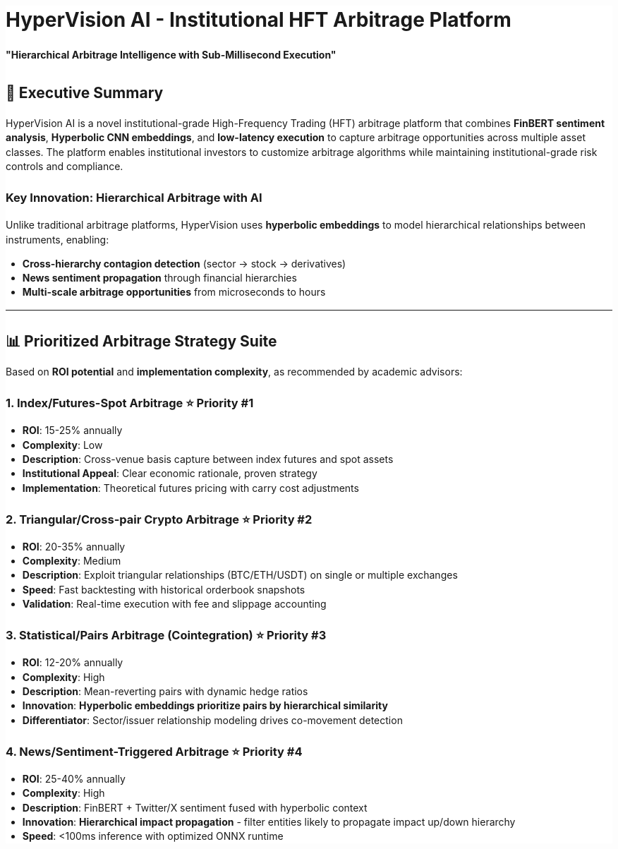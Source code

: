 # HyperVision AI - Institutional HFT Arbitrage Platform

**"Hierarchical Arbitrage Intelligence with Sub-Millisecond Execution"**

## 🎯 Executive Summary

HyperVision AI is a novel institutional-grade High-Frequency Trading (HFT) arbitrage platform that combines **FinBERT sentiment analysis**, **Hyperbolic CNN embeddings**, and **low-latency execution** to capture arbitrage opportunities across multiple asset classes. The platform enables institutional investors to customize arbitrage algorithms while maintaining institutional-grade risk controls and compliance.

### Key Innovation: Hierarchical Arbitrage with AI

Unlike traditional arbitrage platforms, HyperVision uses **hyperbolic embeddings** to model hierarchical relationships between instruments, enabling:
- **Cross-hierarchy contagion detection** (sector → stock → derivatives)
- **News sentiment propagation** through financial hierarchies
- **Multi-scale arbitrage opportunities** from microseconds to hours

---

## 📊 Prioritized Arbitrage Strategy Suite

Based on **ROI potential** and **implementation complexity**, as recommended by academic advisors:

### 1. Index/Futures-Spot Arbitrage ⭐ **Priority #1**
- **ROI**: 15-25% annually
- **Complexity**: Low
- **Description**: Cross-venue basis capture between index futures and spot assets
- **Institutional Appeal**: Clear economic rationale, proven strategy
- **Implementation**: Theoretical futures pricing with carry cost adjustments

### 2. Triangular/Cross-pair Crypto Arbitrage ⭐ **Priority #2**
- **ROI**: 20-35% annually  
- **Complexity**: Medium
- **Description**: Exploit triangular relationships (BTC/ETH/USDT) on single or multiple exchanges
- **Speed**: Fast backtesting with historical orderbook snapshots
- **Validation**: Real-time execution with fee and slippage accounting

### 3. Statistical/Pairs Arbitrage (Cointegration) ⭐ **Priority #3**
- **ROI**: 12-20% annually
- **Complexity**: High
- **Description**: Mean-reverting pairs with dynamic hedge ratios
- **Innovation**: **Hyperbolic embeddings prioritize pairs by hierarchical similarity**
- **Differentiator**: Sector/issuer relationship modeling drives co-movement detection

### 4. News/Sentiment-Triggered Arbitrage ⭐ **Priority #4**
- **ROI**: 25-40% annually
- **Complexity**: High
- **Description**: FinBERT + Twitter/X sentiment fused with hyperbolic context
- **Innovation**: **Hierarchical impact propagation** - filter entities likely to propagate impact up/down hierarchy
- **Speed**: <100ms inference with optimized ONNX runtime
